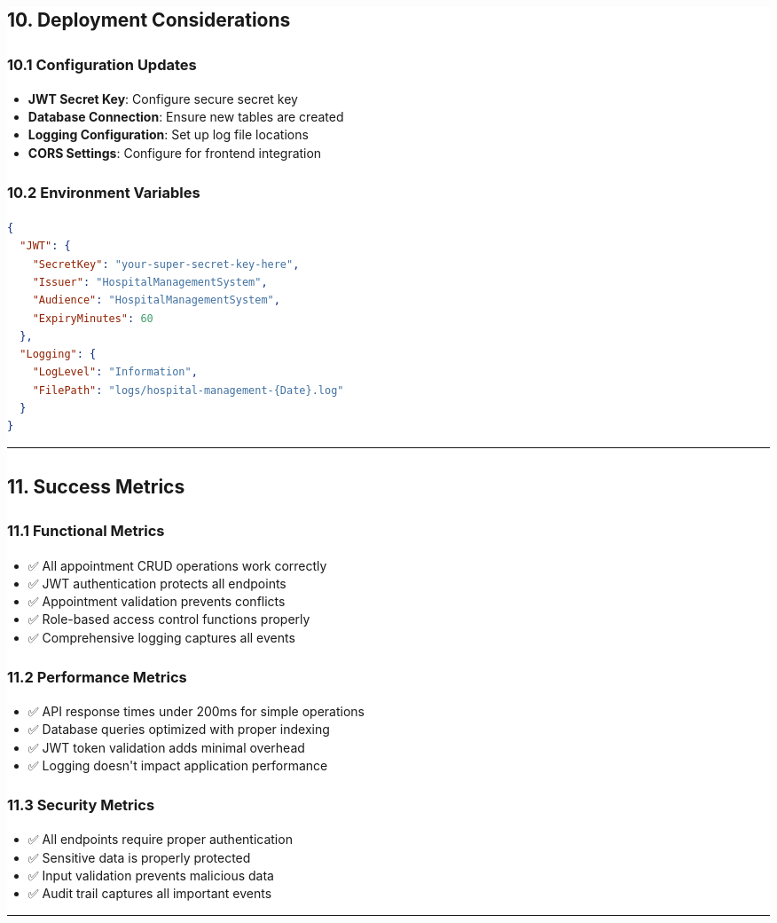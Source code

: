 
## 10. Deployment Considerations

### 10.1 Configuration Updates
- **JWT Secret Key**: Configure secure secret key
- **Database Connection**: Ensure new tables are created
- **Logging Configuration**: Set up log file locations
- **CORS Settings**: Configure for frontend integration

### 10.2 Environment Variables
```json
{
  "JWT": {
    "SecretKey": "your-super-secret-key-here",
    "Issuer": "HospitalManagementSystem",
    "Audience": "HospitalManagementSystem",
    "ExpiryMinutes": 60
  },
  "Logging": {
    "LogLevel": "Information",
    "FilePath": "logs/hospital-management-{Date}.log"
  }
}
```

---

## 11. Success Metrics

### 11.1 Functional Metrics
- ✅ All appointment CRUD operations work correctly
- ✅ JWT authentication protects all endpoints
- ✅ Appointment validation prevents conflicts
- ✅ Role-based access control functions properly
- ✅ Comprehensive logging captures all events

### 11.2 Performance Metrics
- ✅ API response times under 200ms for simple operations
- ✅ Database queries optimized with proper indexing
- ✅ JWT token validation adds minimal overhead
- ✅ Logging doesn't impact application performance

### 11.3 Security Metrics
- ✅ All endpoints require proper authentication
- ✅ Sensitive data is properly protected
- ✅ Input validation prevents malicious data
- ✅ Audit trail captures all important events

---
